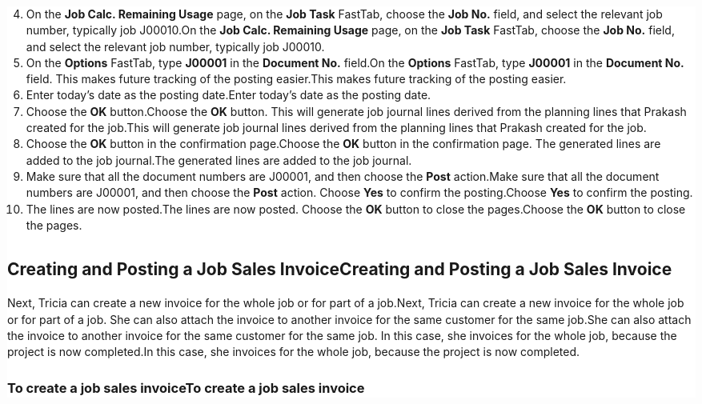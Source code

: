 4.  <span data-ttu-id="da2aa-297">On the **Job Calc. Remaining Usage** page, on the **Job Task** FastTab, choose the **Job No.** field, and select the relevant job number, typically job J00010.</span><span class="sxs-lookup"><span data-stu-id="da2aa-297">On the **Job Calc. Remaining Usage** page, on the **Job Task** FastTab, choose the **Job No.** field, and select the relevant job number, typically job J00010.</span></span>  
5.  <span data-ttu-id="da2aa-298">On the **Options** FastTab, type **J00001** in the **Document No.** field.</span><span class="sxs-lookup"><span data-stu-id="da2aa-298">On the **Options** FastTab, type **J00001** in the **Document No.** field.</span></span> <span data-ttu-id="da2aa-299">This makes future tracking of the posting easier.</span><span class="sxs-lookup"><span data-stu-id="da2aa-299">This makes future tracking of the posting easier.</span></span>  
6.  <span data-ttu-id="da2aa-300">Enter today’s date as the posting date.</span><span class="sxs-lookup"><span data-stu-id="da2aa-300">Enter today’s date as the posting date.</span></span>  
7.  <span data-ttu-id="da2aa-301">Choose the **OK** button.</span><span class="sxs-lookup"><span data-stu-id="da2aa-301">Choose the **OK** button.</span></span> <span data-ttu-id="da2aa-302">This will generate job journal lines derived from the planning lines that Prakash created for the job.</span><span class="sxs-lookup"><span data-stu-id="da2aa-302">This will generate job journal lines derived from the planning lines that Prakash created for the job.</span></span>  
8.  <span data-ttu-id="da2aa-303">Choose the **OK** button in the confirmation page.</span><span class="sxs-lookup"><span data-stu-id="da2aa-303">Choose the **OK** button in the confirmation page.</span></span> <span data-ttu-id="da2aa-304">The generated lines are added to the job journal.</span><span class="sxs-lookup"><span data-stu-id="da2aa-304">The generated lines are added to the job journal.</span></span>  
9. <span data-ttu-id="da2aa-305">Make sure that all the document numbers are J00001, and then choose the **Post** action.</span><span class="sxs-lookup"><span data-stu-id="da2aa-305">Make sure that all the document numbers are J00001, and then choose the **Post** action.</span></span> <span data-ttu-id="da2aa-306">Choose **Yes** to confirm the posting.</span><span class="sxs-lookup"><span data-stu-id="da2aa-306">Choose **Yes** to confirm the posting.</span></span>  
10. <span data-ttu-id="da2aa-307">The lines are now posted.</span><span class="sxs-lookup"><span data-stu-id="da2aa-307">The lines are now posted.</span></span> <span data-ttu-id="da2aa-308">Choose the **OK** button to close the pages.</span><span class="sxs-lookup"><span data-stu-id="da2aa-308">Choose the **OK** button to close the pages.</span></span>  

## <a name="creating-and-posting-a-job-sales-invoice"></a><span data-ttu-id="da2aa-309">Creating and Posting a Job Sales Invoice</span><span class="sxs-lookup"><span data-stu-id="da2aa-309">Creating and Posting a Job Sales Invoice</span></span>  
 <span data-ttu-id="da2aa-310">Next, Tricia can create a new invoice for the whole job or for part of a job.</span><span class="sxs-lookup"><span data-stu-id="da2aa-310">Next, Tricia can create a new invoice for the whole job or for part of a job.</span></span> <span data-ttu-id="da2aa-311">She can also attach the invoice to another invoice for the same customer for the same job.</span><span class="sxs-lookup"><span data-stu-id="da2aa-311">She can also attach the invoice to another invoice for the same customer for the same job.</span></span> <span data-ttu-id="da2aa-312">In this case, she invoices for the whole job, because the project is now completed.</span><span class="sxs-lookup"><span data-stu-id="da2aa-312">In this case, she invoices for the whole job, because the project is now completed.</span></span>  

### <a name="to-create-a-job-sales-invoice"></a><span data-ttu-id="da2aa-313">To create a job sales invoice</span><span class="sxs-lookup"><span data-stu-id="da2aa-313">To create a job sales invoice</span></span>  
